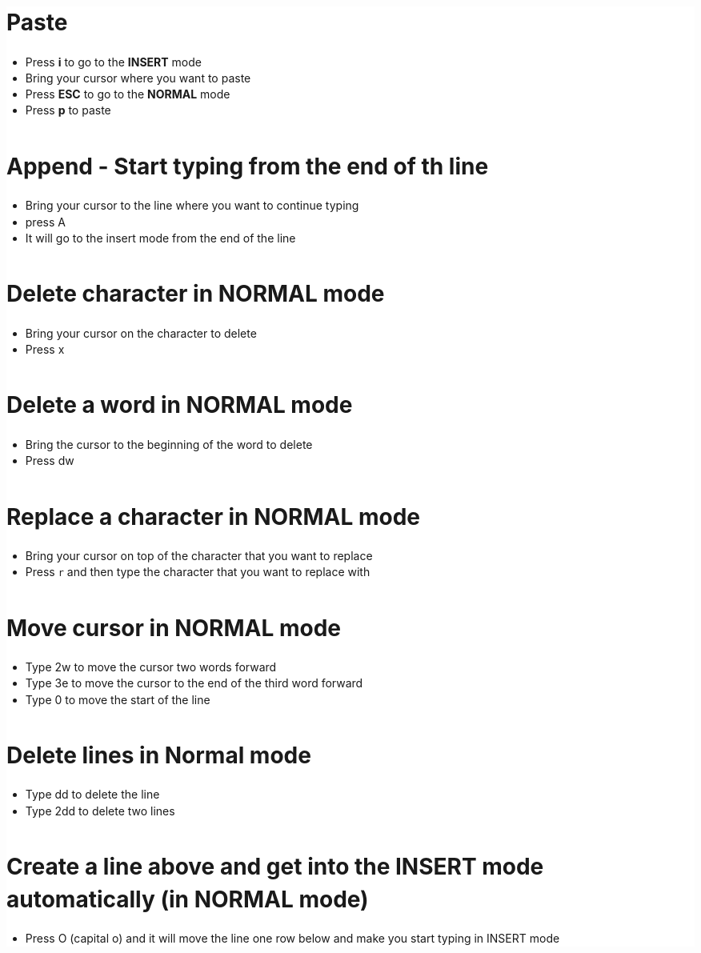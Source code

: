# Paste

- Press **i** to go to the **INSERT** mode
- Bring your cursor where you want to paste
- Press **ESC** to go to the **NORMAL** mode
- Press **p** to paste

# Append - Start typing from the end of th line

- Bring your cursor to the line where you want to continue typing
- press A
- It will go to the insert mode from the end of the line

# Delete character in NORMAL mode

- Bring your cursor on the character to delete
- Press x

# Delete a word in NORMAL mode

- Bring the cursor to the beginning of the word to delete
- Press dw

# Replace a character in NORMAL mode

- Bring your cursor on top of the character that you want to replace
- Press `r` and then type the character that you want to replace with

# Move cursor in NORMAL mode

- Type 2w to move the cursor two words forward
- Type 3e to move the cursor to the end of the third word forward
- Type 0 to move the start of the line

# Delete lines in Normal mode

- Type dd to delete the line
- Type 2dd to delete two lines

# Create a line above and get into the INSERT mode automatically (in NORMAL mode)

- Press O (capital o) and it will move the line one row below and make you start typing in INSERT mode
